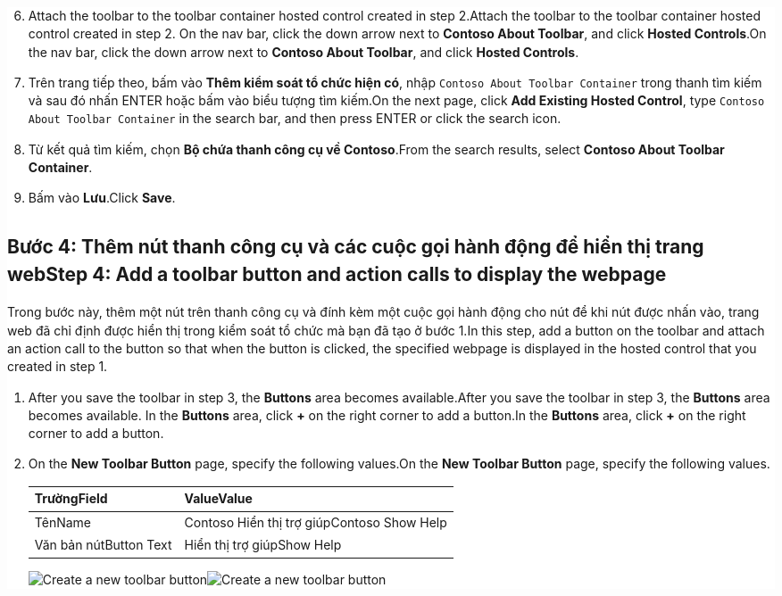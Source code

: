 6. <span data-ttu-id="e2a16-170">Attach the toolbar to the toolbar container hosted control created in step 2.</span><span class="sxs-lookup"><span data-stu-id="e2a16-170">Attach the toolbar to the toolbar container hosted control created in step 2.</span></span> <span data-ttu-id="e2a16-171">On the nav bar, click the down arrow next to **Contoso About Toolbar**, and click **Hosted Controls**.</span><span class="sxs-lookup"><span data-stu-id="e2a16-171">On the nav bar, click the down arrow next to **Contoso About Toolbar**, and click **Hosted Controls**.</span></span>  

7. <span data-ttu-id="e2a16-172">Trên trang tiếp theo, bấm vào **Thêm kiểm soát tổ chức hiện có**, nhập `Contoso About Toolbar Container` trong thanh tìm kiếm và sau đó nhấn ENTER hoặc bấm vào biểu tượng tìm kiếm.</span><span class="sxs-lookup"><span data-stu-id="e2a16-172">On the next page, click **Add Existing Hosted Control**, type `Contoso About Toolbar Container` in the search bar, and then press ENTER or click the search icon.</span></span>  

8. <span data-ttu-id="e2a16-173">Từ kết quả tìm kiếm, chọn **Bộ chứa thanh công cụ về Contoso**.</span><span class="sxs-lookup"><span data-stu-id="e2a16-173">From the search results, select **Contoso About Toolbar Container**.</span></span>  

9. <span data-ttu-id="e2a16-174">Bấm vào **Lưu**.</span><span class="sxs-lookup"><span data-stu-id="e2a16-174">Click **Save**.</span></span>  

<a name="Step4"></a>   
## <a name="step-4-add-a-toolbar-button-and-action-calls-to-display-the-webpage"></a><span data-ttu-id="e2a16-175">Bước 4: Thêm nút thanh công cụ và các cuộc gọi hành động để hiển thị trang web</span><span class="sxs-lookup"><span data-stu-id="e2a16-175">Step 4: Add a toolbar button and action calls to display the webpage</span></span>  
 <span data-ttu-id="e2a16-176">Trong bước này, thêm một nút trên thanh công cụ và đính kèm một cuộc gọi hành động cho nút để khi nút được nhấn vào, trang web đã chỉ định được hiển thị trong kiểm soát tổ chức mà bạn đã tạo ở bước 1.</span><span class="sxs-lookup"><span data-stu-id="e2a16-176">In this step, add a button on the toolbar and attach an action call to the button so that when the button is clicked, the specified webpage is displayed in the hosted control that you created in step 1.</span></span>  

1. <span data-ttu-id="e2a16-177">After you save the toolbar in step 3, the **Buttons** area becomes available.</span><span class="sxs-lookup"><span data-stu-id="e2a16-177">After you save the toolbar in step 3, the **Buttons** area becomes available.</span></span> <span data-ttu-id="e2a16-178">In the **Buttons** area, click **+** on the right corner to add a button.</span><span class="sxs-lookup"><span data-stu-id="e2a16-178">In the **Buttons** area, click **+** on the right corner to add a button.</span></span>  

2. <span data-ttu-id="e2a16-179">On the **New Toolbar Button** page, specify the following values.</span><span class="sxs-lookup"><span data-stu-id="e2a16-179">On the **New Toolbar Button** page, specify the following values.</span></span>  

   |<span data-ttu-id="e2a16-180">Trường</span><span class="sxs-lookup"><span data-stu-id="e2a16-180">Field</span></span>|<span data-ttu-id="e2a16-181">Value</span><span class="sxs-lookup"><span data-stu-id="e2a16-181">Value</span></span>|  
   |-----------|-----------|  
   |<span data-ttu-id="e2a16-182">Tên</span><span class="sxs-lookup"><span data-stu-id="e2a16-182">Name</span></span>|<span data-ttu-id="e2a16-183">Contoso Hiển thị trợ giúp</span><span class="sxs-lookup"><span data-stu-id="e2a16-183">Contoso Show Help</span></span>|  
   |<span data-ttu-id="e2a16-184">Văn bản nút</span><span class="sxs-lookup"><span data-stu-id="e2a16-184">Button Text</span></span>|<span data-ttu-id="e2a16-185">Hiển thị trợ giúp</span><span class="sxs-lookup"><span data-stu-id="e2a16-185">Show Help</span></span>|  

   <span data-ttu-id="e2a16-186">![Create a new toolbar button](../unified-service-desk/media/crm-itpro-usd-wt02-03.png "Create a new toolbar button")</span><span class="sxs-lookup"><span data-stu-id="e2a16-186">![Create a new toolbar button](../unified-service-desk/media/crm-itpro-usd-wt02-03.png "Create a new toolbar button")</span></span>  
